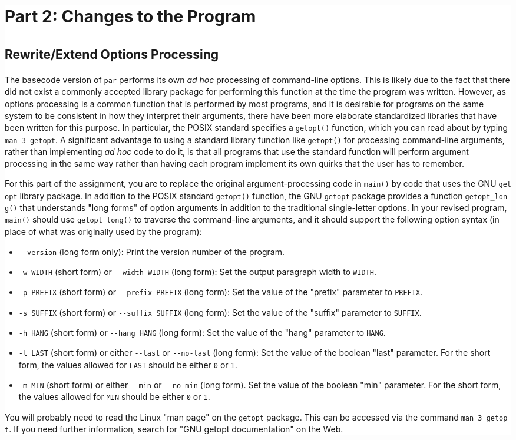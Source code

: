 # Part 2: Changes to the Program

## Rewrite/Extend Options Processing

The basecode version of `par` performs its own *ad hoc* processing of command-line options.
This is likely due to the fact that there did not exist a commonly accepted library
package for performing this function at the time the program was written.
However, as options processing is a common function that is performed by most programs,
and it is desirable for programs on the same system to be consistent in how they interpret
their arguments, there have been more elaborate standardized libraries that have been written
for this purpose.  In particular, the POSIX standard specifies a `getopt()` function,
which you can read about by typing `man 3 getopt`.  A significant advantage to using a
standard library function like `getopt()` for processing command-line arguments,
rather than implementing *ad hoc* code to do it, is that all programs that use
the standard function will perform argument processing in the same way
rather than having each program implement its own quirks that the user has to remember.

For this part of the assignment, you are to replace the original argument-processing
code in `main()` by code that uses the GNU `getopt` library package.
In addition to the POSIX standard `getopt()` function, the GNU `getopt` package
provides a function `getopt_long()` that understands "long forms" of option
arguments in addition to the traditional single-letter options.
In your revised program, `main()` should use `getopt_long()` to traverse the
command-line arguments, and it should support the following option syntax
(in place of what was originally used by the program):

  - `--version` (long form only):
    Print the version number of the program.

  - `-w WIDTH` (short form) or `--width WIDTH` (long form):
    Set the output paragraph width to `WIDTH`.

  - `-p PREFIX` (short form) or `--prefix PREFIX` (long form):
    Set the value of the "prefix" parameter to `PREFIX`.

  - `-s SUFFIX` (short form) or `--suffix SUFFIX` (long form):
    Set the value of the "suffix" parameter to `SUFFIX`.

  - `-h HANG` (short form) or `--hang HANG` (long form):
    Set the value of the "hang" parameter to `HANG`.

  - `-l LAST` (short form) or either `--last` or
    `--no-last` (long form):
    Set the value of the boolean "last" parameter.
   For the short form, the values allowed for `LAST` should be either
   `0` or `1`.

  - `-m MIN` (short form) or either `--min` or `--no-min` (long form).
   Set the value of the boolean "min" parameter.
   For the short form, the values allowed for `MIN` should be either
   `0` or `1`.

You will probably need to read the Linux "man page" on the `getopt` package.
This can be accessed via the command `man 3 getopt`.  If you need further information,
search for "GNU getopt documentation" on the Web.
